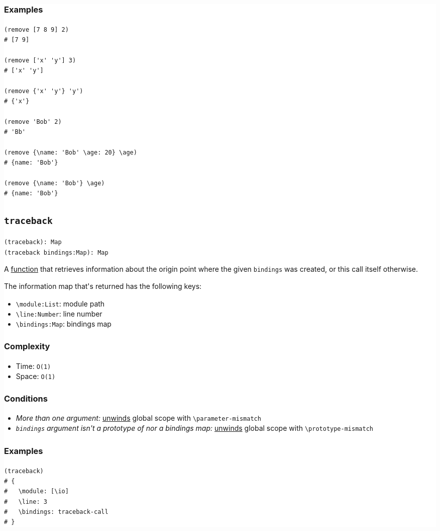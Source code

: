 ### Examples

```
(remove [7 8 9] 2)
# [7 9]

(remove ['x' 'y'] 3)
# ['x' 'y']

(remove {'x' 'y'} 'y')
# {'x'}

(remove 'Bob' 2)
# 'Bb'

(remove {\name: 'Bob' \age: 20} \age)
# {name: 'Bob'}

(remove {\name: 'Bob'} \age)
# {name: 'Bob'}
```

## `traceback`

```
(traceback): Map
(traceback bindings:Map): Map
```

A [function](#function) that retrieves information about the origin point where the given `bindings` was created, or this call itself otherwise.

The information map that's returned has the following keys:

- `\module:List`: module path
- `\line:Number`: line number
- `\bindings:Map`: bindings map

### Complexity

- Time: `O(1)`
- Space: `O(1)`

### Conditions

- *More than one argument:* [unwinds](#unwind) global scope with `\parameter-mismatch`
- *`bindings` argument isn't a prototype of nor a bindings map:* [unwinds](#unwind) global scope with `\prototype-mismatch`

### Examples

```
(traceback)
# {
#   \module: [\io]
#   \line: 3
#   \bindings: traceback-call
# }
```

